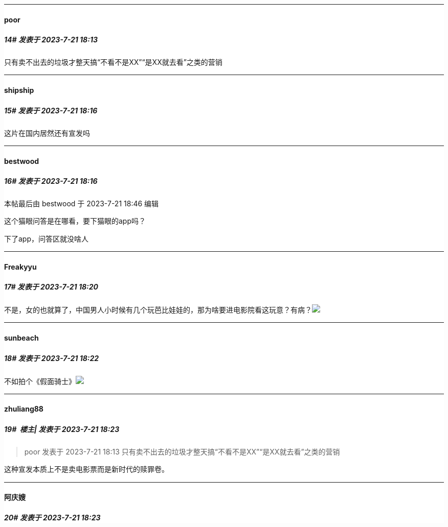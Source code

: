 *****

####  poor  
##### 14#       发表于 2023-7-21 18:13

只有卖不出去的垃圾才整天搞“不看不是XX”“是XX就去看”之类的营销

*****

####  shipship  
##### 15#       发表于 2023-7-21 18:16

这片在国内居然还有宣发吗

*****

####  bestwood  
##### 16#       发表于 2023-7-21 18:16

 本帖最后由 bestwood 于 2023-7-21 18:46 编辑 

这个猫眼问答是在哪看，要下猫眼的app吗？

下了app，问答区就没啥人

*****

####  Freakyyu  
##### 17#       发表于 2023-7-21 18:20

不是，女的也就算了，中国男人小时候有几个玩芭比娃娃的，那为啥要进电影院看这玩意？有病？<img src="https://static.saraba1st.com/image/smiley/face2017/067.png" referrerpolicy="no-referrer">

*****

####  sunbeach  
##### 18#       发表于 2023-7-21 18:22

不如拍个《假面骑士》<img src="https://static.saraba1st.com/image/smiley/face2017/067.png" referrerpolicy="no-referrer">

*****

####  zhuliang88  
##### 19#         楼主| 发表于 2023-7-21 18:23

<blockquote>poor 发表于 2023-7-21 18:13
只有卖不出去的垃圾才整天搞“不看不是XX”“是XX就去看”之类的营销</blockquote>
这种宣发本质上不是卖电影票而是新时代的赎罪卷。

*****

####  阿庆嫂  
##### 20#       发表于 2023-7-21 18:23
